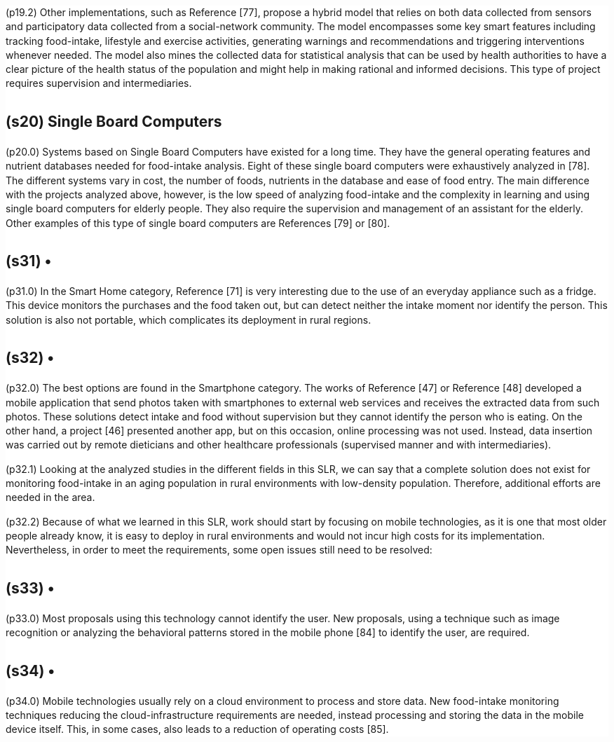 (p19.2) Other implementations, such as Reference [77], propose a hybrid model that relies on both data collected from sensors and participatory data collected from a social-network community. The model encompasses some key smart features including tracking food-intake, lifestyle and exercise activities, generating warnings and recommendations and triggering interventions whenever needed. The model also mines the collected data for statistical analysis that can be used by health authorities to have a clear picture of the health status of the population and might help in making rational and informed decisions. This type of project requires supervision and intermediaries.
## (s20) Single Board Computers
(p20.0) Systems based on Single Board Computers have existed for a long time. They have the general operating features and nutrient databases needed for food-intake analysis. Eight of these single board computers were exhaustively analyzed in [78]. The different systems vary in cost, the number of foods, nutrients in the database and ease of food entry. The main difference with the projects analyzed above, however, is the low speed of analyzing food-intake and the complexity in learning and using single board computers for elderly people. They also require the supervision and management of an assistant for the elderly. Other examples of this type of single board computers are References [79] or [80].
## (s31) •
(p31.0) In the Smart Home category, Reference [71] is very interesting due to the use of an everyday appliance such as a fridge. This device monitors the purchases and the food taken out, but can detect neither the intake moment nor identify the person. This solution is also not portable, which complicates its deployment in rural regions.
## (s32) •
(p32.0) The best options are found in the Smartphone category. The works of Reference [47] or Reference [48] developed a mobile application that send photos taken with smartphones to external web services and receives the extracted data from such photos. These solutions detect intake and food without supervision but they cannot identify the person who is eating. On the other hand, a project [46] presented another app, but on this occasion, online processing was not used. Instead, data insertion was carried out by remote dieticians and other healthcare professionals (supervised manner and with intermediaries).

(p32.1) Looking at the analyzed studies in the different fields in this SLR, we can say that a complete solution does not exist for monitoring food-intake in an aging population in rural environments with low-density population. Therefore, additional efforts are needed in the area.

(p32.2) Because of what we learned in this SLR, work should start by focusing on mobile technologies, as it is one that most older people already know, it is easy to deploy in rural environments and would not incur high costs for its implementation. Nevertheless, in order to meet the requirements, some open issues still need to be resolved:
## (s33) •
(p33.0) Most proposals using this technology cannot identify the user. New proposals, using a technique such as image recognition or analyzing the behavioral patterns stored in the mobile phone [84] to identify the user, are required.
## (s34) •
(p34.0) Mobile technologies usually rely on a cloud environment to process and store data. New food-intake monitoring techniques reducing the cloud-infrastructure requirements are needed, instead processing and storing the data in the mobile device itself. This, in some cases, also leads to a reduction of operating costs [85].
